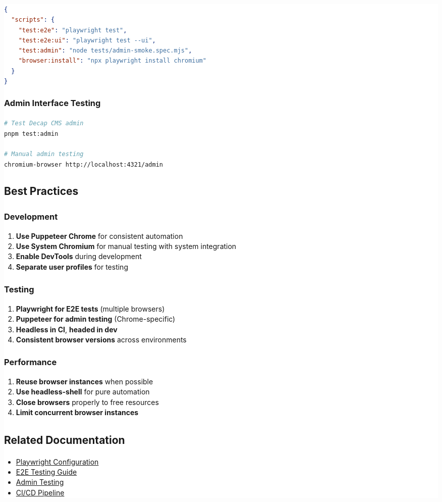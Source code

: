 ```json
{
  "scripts": {
    "test:e2e": "playwright test",
    "test:e2e:ui": "playwright test --ui",
    "test:admin": "node tests/admin-smoke.spec.mjs",
    "browser:install": "npx playwright install chromium"
  }
}
```

### Admin Interface Testing

```bash
# Test Decap CMS admin
pnpm test:admin

# Manual admin testing
chromium-browser http://localhost:4321/admin
```

## Best Practices

### Development

1. **Use Puppeteer Chrome** for consistent automation
2. **Use System Chromium** for manual testing with system integration
3. **Enable DevTools** during development
4. **Separate user profiles** for testing

### Testing

1. **Playwright for E2E tests** (multiple browsers)
2. **Puppeteer for admin testing** (Chrome-specific)
3. **Headless in CI**, **headed in dev**
4. **Consistent browser versions** across environments

### Performance

1. **Reuse browser instances** when possible
2. **Use headless-shell** for pure automation
3. **Close browsers** properly to free resources
4. **Limit concurrent browser instances**

## Related Documentation

- [Playwright Configuration](../tests/README.md)
- [E2E Testing Guide](../tests/e2e/README.md)
- [Admin Testing](../tests/admin-smoke.spec.mjs)
- [CI/CD Pipeline](.github/workflows/)
